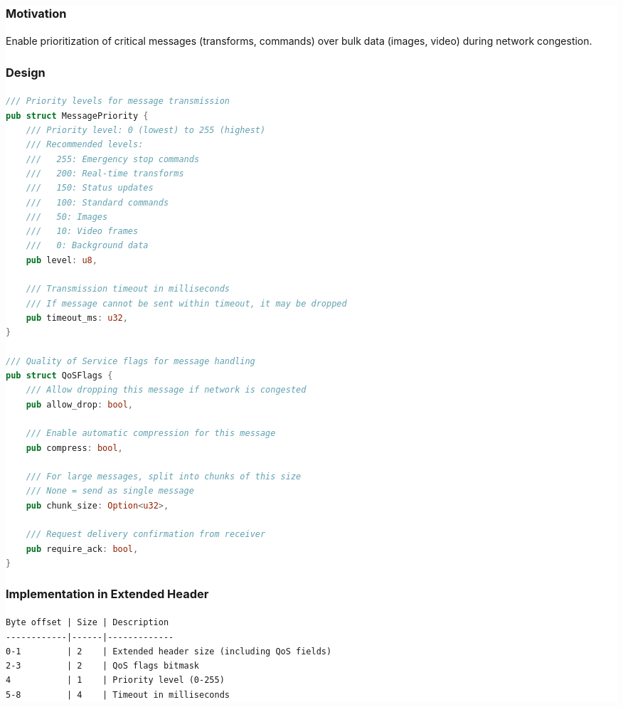 ### Motivation
Enable prioritization of critical messages (transforms, commands) over bulk data (images, video) during network congestion.

### Design

```rust
/// Priority levels for message transmission
pub struct MessagePriority {
    /// Priority level: 0 (lowest) to 255 (highest)
    /// Recommended levels:
    ///   255: Emergency stop commands
    ///   200: Real-time transforms
    ///   150: Status updates
    ///   100: Standard commands
    ///   50: Images
    ///   10: Video frames
    ///   0: Background data
    pub level: u8,

    /// Transmission timeout in milliseconds
    /// If message cannot be sent within timeout, it may be dropped
    pub timeout_ms: u32,
}

/// Quality of Service flags for message handling
pub struct QoSFlags {
    /// Allow dropping this message if network is congested
    pub allow_drop: bool,

    /// Enable automatic compression for this message
    pub compress: bool,

    /// For large messages, split into chunks of this size
    /// None = send as single message
    pub chunk_size: Option<u32>,

    /// Request delivery confirmation from receiver
    pub require_ack: bool,
}
```

### Implementation in Extended Header

```
Byte offset | Size | Description
------------|------|-------------
0-1         | 2    | Extended header size (including QoS fields)
2-3         | 2    | QoS flags bitmask
4           | 1    | Priority level (0-255)
5-8         | 4    | Timeout in milliseconds
```
